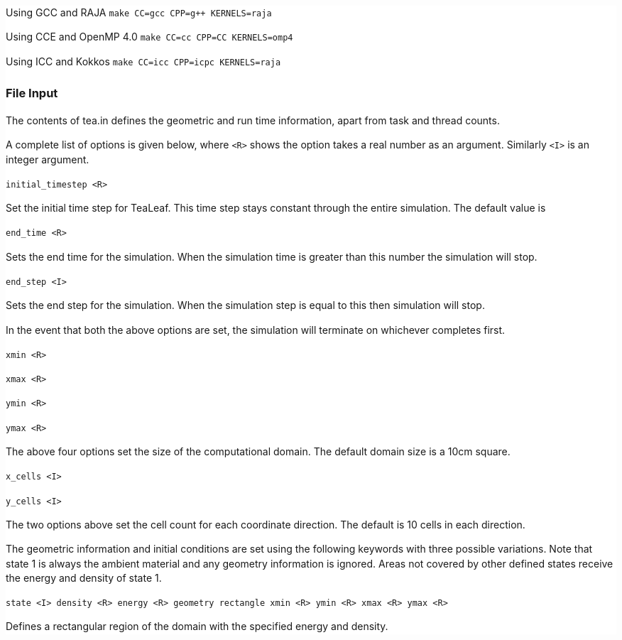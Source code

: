Using GCC and RAJA
`make CC=gcc CPP=g++ KERNELS=raja`

Using CCE and OpenMP 4.0
`make CC=cc CPP=CC KERNELS=omp4`

Using ICC and Kokkos
`make CC=icc CPP=icpc KERNELS=raja`

### File Input

The contents of tea.in defines the geometric and run time information, apart from task and thread counts.

A complete list of options is given below, where `<R>` shows the option takes a real number as an argument. Similarly `<I>` is an integer argument.

`initial_timestep <R>`

Set the initial time step for TeaLeaf. This time step stays constant through the entire simulation. The default value is

`end_time <R>`

Sets the end time for the simulation. When the simulation time is greater than this number the simulation will stop.

`end_step <I>`

Sets the end step for the simulation. When the simulation step is equal to this then simulation will stop.

In the event that both the above options are set, the simulation will terminate on whichever completes first.

`xmin <R>`

`xmax <R>`

`ymin <R>`

`ymax <R>`

The above four options set the size of the computational domain. The default domain size is a 10cm square.

`x_cells <I>`

`y_cells <I>`

The two options above set the cell count for each coordinate direction. The default is 10 cells in each direction.

The geometric information and initial conditions are set using the following keywords with three possible variations. Note that state 1 is always the ambient material and any geometry information is ignored. Areas not covered by other defined states receive the energy and density of state 1.

`state <I> density <R> energy <R> geometry rectangle xmin <R> ymin <R> xmax <R> ymax <R> `

Defines a rectangular region of the domain with the specified energy and density.
